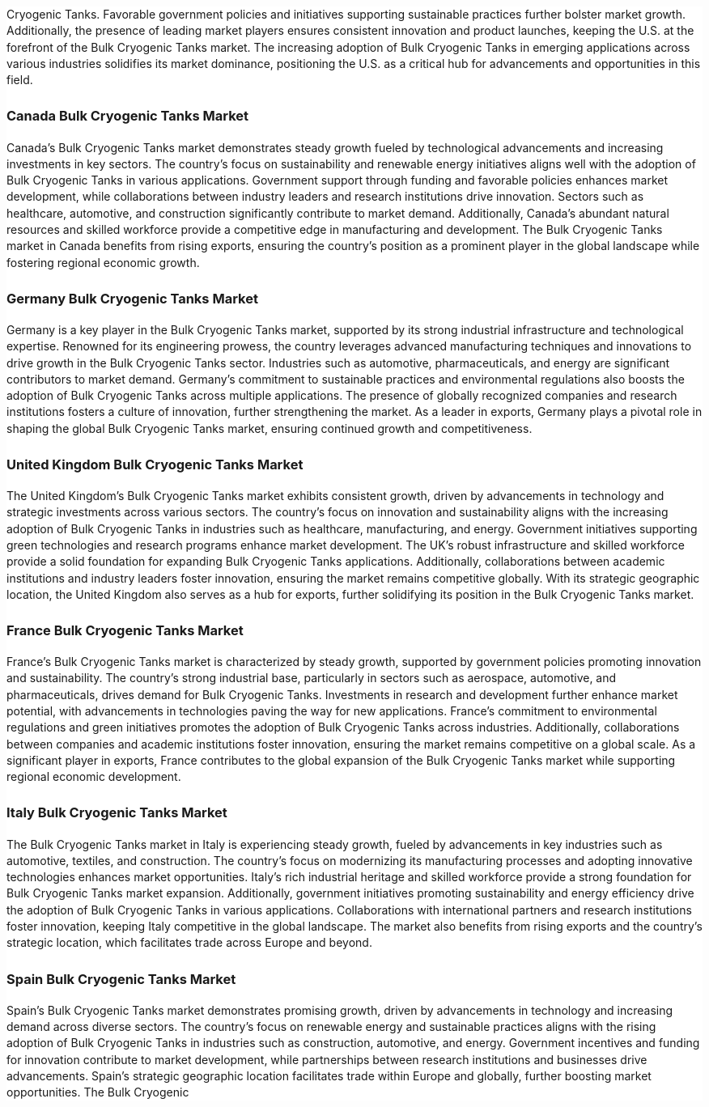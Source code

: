 Cryogenic Tanks. Favorable government policies and initiatives supporting sustainable practices further bolster market growth. Additionally, the presence of leading market players ensures consistent innovation and product launches, keeping the U.S. at the forefront of the Bulk Cryogenic Tanks market. The increasing adoption of Bulk Cryogenic Tanks in emerging applications across various industries solidifies its market dominance, positioning the U.S. as a critical hub for advancements and opportunities in this field.</p><h3>Canada Bulk Cryogenic Tanks Market</h3><p>Canada&rsquo;s Bulk Cryogenic Tanks market demonstrates steady growth fueled by technological advancements and increasing investments in key sectors. The country&rsquo;s focus on sustainability and renewable energy initiatives aligns well with the adoption of Bulk Cryogenic Tanks in various applications. Government support through funding and favorable policies enhances market development, while collaborations between industry leaders and research institutions drive innovation. Sectors such as healthcare, automotive, and construction significantly contribute to market demand. Additionally, Canada&rsquo;s abundant natural resources and skilled workforce provide a competitive edge in manufacturing and development. The Bulk Cryogenic Tanks market in Canada benefits from rising exports, ensuring the country&rsquo;s position as a prominent player in the global landscape while fostering regional economic growth.</p><h3>Germany Bulk Cryogenic Tanks Market</h3><p>Germany is a key player in the Bulk Cryogenic Tanks market, supported by its strong industrial infrastructure and technological expertise. Renowned for its engineering prowess, the country leverages advanced manufacturing techniques and innovations to drive growth in the Bulk Cryogenic Tanks sector. Industries such as automotive, pharmaceuticals, and energy are significant contributors to market demand. Germany&rsquo;s commitment to sustainable practices and environmental regulations also boosts the adoption of Bulk Cryogenic Tanks across multiple applications. The presence of globally recognized companies and research institutions fosters a culture of innovation, further strengthening the market. As a leader in exports, Germany plays a pivotal role in shaping the global Bulk Cryogenic Tanks market, ensuring continued growth and competitiveness.</p><h3>United Kingdom Bulk Cryogenic Tanks Market</h3><p>The United Kingdom&rsquo;s Bulk Cryogenic Tanks market exhibits consistent growth, driven by advancements in technology and strategic investments across various sectors. The country&rsquo;s focus on innovation and sustainability aligns with the increasing adoption of Bulk Cryogenic Tanks in industries such as healthcare, manufacturing, and energy. Government initiatives supporting green technologies and research programs enhance market development. The UK&rsquo;s robust infrastructure and skilled workforce provide a solid foundation for expanding Bulk Cryogenic Tanks applications. Additionally, collaborations between academic institutions and industry leaders foster innovation, ensuring the market remains competitive globally. With its strategic geographic location, the United Kingdom also serves as a hub for exports, further solidifying its position in the Bulk Cryogenic Tanks market.</p><h3>France Bulk Cryogenic Tanks Market</h3><p>France&rsquo;s Bulk Cryogenic Tanks market is characterized by steady growth, supported by government policies promoting innovation and sustainability. The country&rsquo;s strong industrial base, particularly in sectors such as aerospace, automotive, and pharmaceuticals, drives demand for Bulk Cryogenic Tanks. Investments in research and development further enhance market potential, with advancements in technologies paving the way for new applications. France&rsquo;s commitment to environmental regulations and green initiatives promotes the adoption of Bulk Cryogenic Tanks across industries. Additionally, collaborations between companies and academic institutions foster innovation, ensuring the market remains competitive on a global scale. As a significant player in exports, France contributes to the global expansion of the Bulk Cryogenic Tanks market while supporting regional economic development.</p><h3>Italy Bulk Cryogenic Tanks Market</h3><p>The Bulk Cryogenic Tanks market in Italy is experiencing steady growth, fueled by advancements in key industries such as automotive, textiles, and construction. The country&rsquo;s focus on modernizing its manufacturing processes and adopting innovative technologies enhances market opportunities. Italy&rsquo;s rich industrial heritage and skilled workforce provide a strong foundation for Bulk Cryogenic Tanks market expansion. Additionally, government initiatives promoting sustainability and energy efficiency drive the adoption of Bulk Cryogenic Tanks in various applications. Collaborations with international partners and research institutions foster innovation, keeping Italy competitive in the global landscape. The market also benefits from rising exports and the country&rsquo;s strategic location, which facilitates trade across Europe and beyond.</p><h3>Spain Bulk Cryogenic Tanks Market</h3><p>Spain&rsquo;s Bulk Cryogenic Tanks market demonstrates promising growth, driven by advancements in technology and increasing demand across diverse sectors. The country&rsquo;s focus on renewable energy and sustainable practices aligns with the rising adoption of Bulk Cryogenic Tanks in industries such as construction, automotive, and energy. Government incentives and funding for innovation contribute to market development, while partnerships between research institutions and businesses drive advancements. Spain&rsquo;s strategic geographic location facilitates trade within Europe and globally, further boosting market opportunities. The Bulk Cryogenic